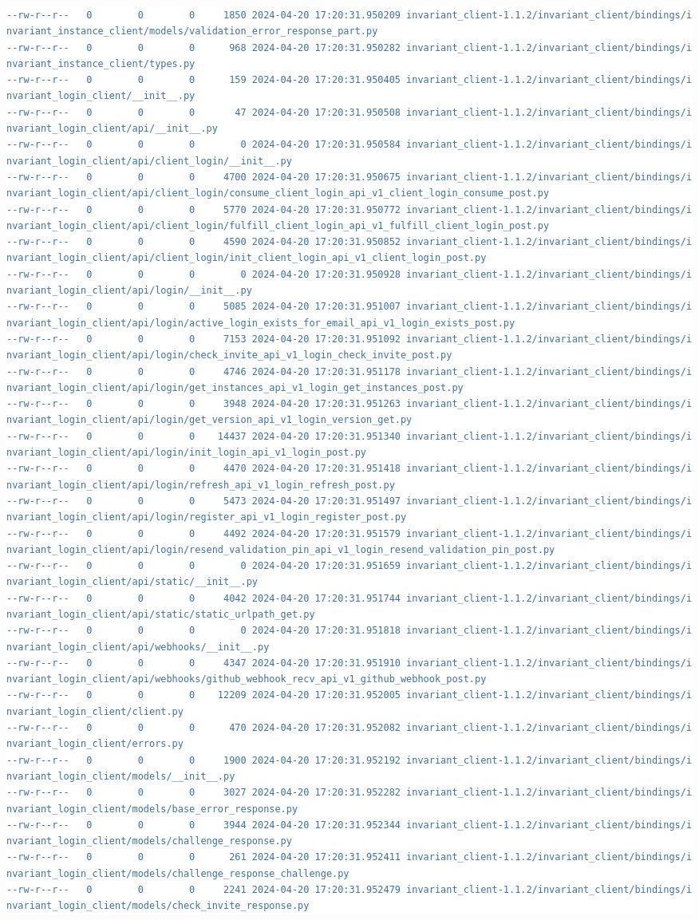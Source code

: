 ```diff
--rw-r--r--   0        0        0     1850 2024-04-20 17:20:31.950209 invariant_client-1.1.2/invariant_client/bindings/invariant_instance_client/models/validation_error_response_part.py
--rw-r--r--   0        0        0      968 2024-04-20 17:20:31.950282 invariant_client-1.1.2/invariant_client/bindings/invariant_instance_client/types.py
--rw-r--r--   0        0        0      159 2024-04-20 17:20:31.950405 invariant_client-1.1.2/invariant_client/bindings/invariant_login_client/__init__.py
--rw-r--r--   0        0        0       47 2024-04-20 17:20:31.950508 invariant_client-1.1.2/invariant_client/bindings/invariant_login_client/api/__init__.py
--rw-r--r--   0        0        0        0 2024-04-20 17:20:31.950584 invariant_client-1.1.2/invariant_client/bindings/invariant_login_client/api/client_login/__init__.py
--rw-r--r--   0        0        0     4700 2024-04-20 17:20:31.950675 invariant_client-1.1.2/invariant_client/bindings/invariant_login_client/api/client_login/consume_client_login_api_v1_client_login_consume_post.py
--rw-r--r--   0        0        0     5770 2024-04-20 17:20:31.950772 invariant_client-1.1.2/invariant_client/bindings/invariant_login_client/api/client_login/fulfill_client_login_api_v1_fulfill_client_login_post.py
--rw-r--r--   0        0        0     4590 2024-04-20 17:20:31.950852 invariant_client-1.1.2/invariant_client/bindings/invariant_login_client/api/client_login/init_client_login_api_v1_client_login_post.py
--rw-r--r--   0        0        0        0 2024-04-20 17:20:31.950928 invariant_client-1.1.2/invariant_client/bindings/invariant_login_client/api/login/__init__.py
--rw-r--r--   0        0        0     5085 2024-04-20 17:20:31.951007 invariant_client-1.1.2/invariant_client/bindings/invariant_login_client/api/login/active_login_exists_for_email_api_v1_login_exists_post.py
--rw-r--r--   0        0        0     7153 2024-04-20 17:20:31.951092 invariant_client-1.1.2/invariant_client/bindings/invariant_login_client/api/login/check_invite_api_v1_login_check_invite_post.py
--rw-r--r--   0        0        0     4746 2024-04-20 17:20:31.951178 invariant_client-1.1.2/invariant_client/bindings/invariant_login_client/api/login/get_instances_api_v1_login_get_instances_post.py
--rw-r--r--   0        0        0     3948 2024-04-20 17:20:31.951263 invariant_client-1.1.2/invariant_client/bindings/invariant_login_client/api/login/get_version_api_v1_login_version_get.py
--rw-r--r--   0        0        0    14437 2024-04-20 17:20:31.951340 invariant_client-1.1.2/invariant_client/bindings/invariant_login_client/api/login/init_login_api_v1_login_post.py
--rw-r--r--   0        0        0     4470 2024-04-20 17:20:31.951418 invariant_client-1.1.2/invariant_client/bindings/invariant_login_client/api/login/refresh_api_v1_login_refresh_post.py
--rw-r--r--   0        0        0     5473 2024-04-20 17:20:31.951497 invariant_client-1.1.2/invariant_client/bindings/invariant_login_client/api/login/register_api_v1_login_register_post.py
--rw-r--r--   0        0        0     4492 2024-04-20 17:20:31.951579 invariant_client-1.1.2/invariant_client/bindings/invariant_login_client/api/login/resend_validation_pin_api_v1_login_resend_validation_pin_post.py
--rw-r--r--   0        0        0        0 2024-04-20 17:20:31.951659 invariant_client-1.1.2/invariant_client/bindings/invariant_login_client/api/static/__init__.py
--rw-r--r--   0        0        0     4042 2024-04-20 17:20:31.951744 invariant_client-1.1.2/invariant_client/bindings/invariant_login_client/api/static/static_urlpath_get.py
--rw-r--r--   0        0        0        0 2024-04-20 17:20:31.951818 invariant_client-1.1.2/invariant_client/bindings/invariant_login_client/api/webhooks/__init__.py
--rw-r--r--   0        0        0     4347 2024-04-20 17:20:31.951910 invariant_client-1.1.2/invariant_client/bindings/invariant_login_client/api/webhooks/github_webhook_recv_api_v1_github_webhook_post.py
--rw-r--r--   0        0        0    12209 2024-04-20 17:20:31.952005 invariant_client-1.1.2/invariant_client/bindings/invariant_login_client/client.py
--rw-r--r--   0        0        0      470 2024-04-20 17:20:31.952082 invariant_client-1.1.2/invariant_client/bindings/invariant_login_client/errors.py
--rw-r--r--   0        0        0     1900 2024-04-20 17:20:31.952192 invariant_client-1.1.2/invariant_client/bindings/invariant_login_client/models/__init__.py
--rw-r--r--   0        0        0     3027 2024-04-20 17:20:31.952282 invariant_client-1.1.2/invariant_client/bindings/invariant_login_client/models/base_error_response.py
--rw-r--r--   0        0        0     3944 2024-04-20 17:20:31.952344 invariant_client-1.1.2/invariant_client/bindings/invariant_login_client/models/challenge_response.py
--rw-r--r--   0        0        0      261 2024-04-20 17:20:31.952411 invariant_client-1.1.2/invariant_client/bindings/invariant_login_client/models/challenge_response_challenge.py
--rw-r--r--   0        0        0     2241 2024-04-20 17:20:31.952479 invariant_client-1.1.2/invariant_client/bindings/invariant_login_client/models/check_invite_response.py
```
